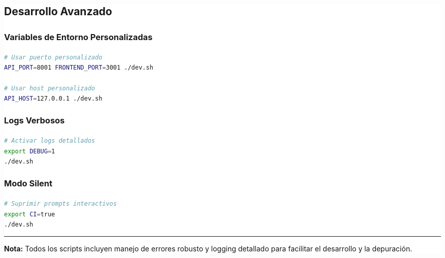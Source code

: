 ## Desarrollo Avanzado

### Variables de Entorno Personalizadas
```bash
# Usar puerto personalizado
API_PORT=8001 FRONTEND_PORT=3001 ./dev.sh

# Usar host personalizado
API_HOST=127.0.0.1 ./dev.sh
```

### Logs Verbosos
```bash
# Activar logs detallados
export DEBUG=1
./dev.sh
```

### Modo Silent
```bash
# Suprimir prompts interactivos
export CI=true
./dev.sh
```

---

**Nota:** Todos los scripts incluyen manejo de errores robusto y logging detallado para facilitar el desarrollo y la depuración.